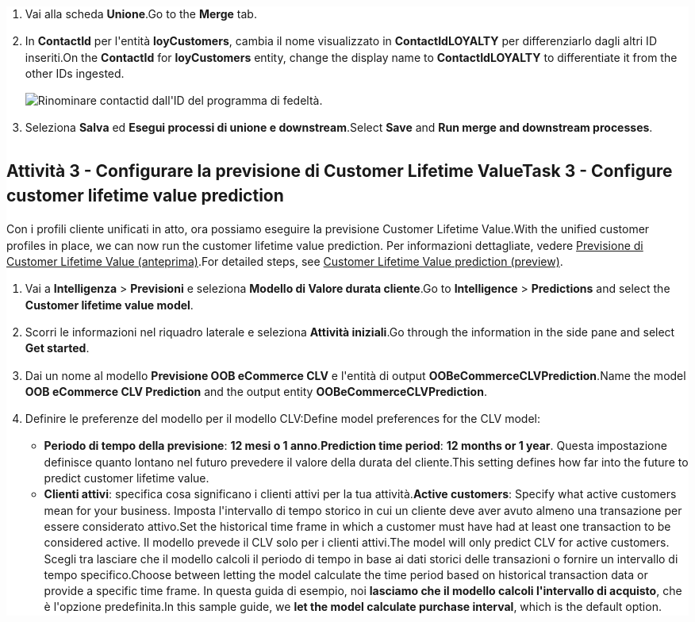 1. <span data-ttu-id="4b850-188">Vai alla scheda **Unione**.</span><span class="sxs-lookup"><span data-stu-id="4b850-188">Go to the **Merge** tab.</span></span>

1. <span data-ttu-id="4b850-189">In **ContactId** per l'entità **loyCustomers**, cambia il nome visualizzato in **ContactIdLOYALTY** per differenziarlo dagli altri ID inseriti.</span><span class="sxs-lookup"><span data-stu-id="4b850-189">On the **ContactId** for **loyCustomers** entity, change the display name to **ContactIdLOYALTY** to differentiate it from the other IDs ingested.</span></span>

   ![Rinominare contactid dall'ID del programma di fedeltà.](media/unify-merge-contactid.png)

1. <span data-ttu-id="4b850-191">Seleziona **Salva** ed **Esegui processi di unione e downstream**.</span><span class="sxs-lookup"><span data-stu-id="4b850-191">Select **Save** and **Run merge and downstream processes**.</span></span>

## <a name="task-3---configure-customer-lifetime-value-prediction"></a><span data-ttu-id="4b850-192">Attività 3 - Configurare la previsione di Customer Lifetime Value</span><span class="sxs-lookup"><span data-stu-id="4b850-192">Task 3 - Configure customer lifetime value prediction</span></span>

<span data-ttu-id="4b850-193">Con i profili cliente unificati in atto, ora possiamo eseguire la previsione Customer Lifetime Value.</span><span class="sxs-lookup"><span data-stu-id="4b850-193">With the unified customer profiles in place, we can now run the customer lifetime value prediction.</span></span> <span data-ttu-id="4b850-194">Per informazioni dettagliate, vedere [Previsione di Customer Lifetime Value (anteprima)](predict-customer-lifetime-value.md).</span><span class="sxs-lookup"><span data-stu-id="4b850-194">For detailed steps, see [Customer Lifetime Value prediction (preview)](predict-customer-lifetime-value.md).</span></span>

1. <span data-ttu-id="4b850-195">Vai a **Intelligenza**  > **Previsioni** e seleziona **Modello di Valore durata cliente**.</span><span class="sxs-lookup"><span data-stu-id="4b850-195">Go to  **Intelligence**  > **Predictions**  and select the **Customer lifetime value model**.</span></span>

1. <span data-ttu-id="4b850-196">Scorri le informazioni nel riquadro laterale e seleziona **Attività iniziali**.</span><span class="sxs-lookup"><span data-stu-id="4b850-196">Go through the information in the side pane and select **Get started**.</span></span>

1. <span data-ttu-id="4b850-197">Dai un nome al modello **Previsione OOB eCommerce CLV** e l'entità di output **OOBeCommerceCLVPrediction**.</span><span class="sxs-lookup"><span data-stu-id="4b850-197">Name the model **OOB eCommerce CLV Prediction** and the output entity  **OOBeCommerceCLVPrediction**.</span></span>

1. <span data-ttu-id="4b850-198">Definire le preferenze del modello per il modello CLV:</span><span class="sxs-lookup"><span data-stu-id="4b850-198">Define model preferences for the CLV model:</span></span>
   - <span data-ttu-id="4b850-199">**Periodo di tempo della previsione**: **12 mesi o 1 anno**.</span><span class="sxs-lookup"><span data-stu-id="4b850-199">**Prediction time period**: **12 months or 1 year**.</span></span> <span data-ttu-id="4b850-200">Questa impostazione definisce quanto lontano nel futuro prevedere il valore della durata del cliente.</span><span class="sxs-lookup"><span data-stu-id="4b850-200">This setting defines how far into the future to predict customer lifetime value.</span></span>
   - <span data-ttu-id="4b850-201">**Clienti attivi**: specifica cosa significano i clienti attivi per la tua attività.</span><span class="sxs-lookup"><span data-stu-id="4b850-201">**Active customers**: Specify what active customers mean for your business.</span></span> <span data-ttu-id="4b850-202">Imposta l'intervallo di tempo storico in cui un cliente deve aver avuto almeno una transazione per essere considerato attivo.</span><span class="sxs-lookup"><span data-stu-id="4b850-202">Set the historical time frame in which a customer must have had at least one transaction to be considered active.</span></span> <span data-ttu-id="4b850-203">Il modello prevede il CLV solo per i clienti attivi.</span><span class="sxs-lookup"><span data-stu-id="4b850-203">The model will only predict CLV for active customers.</span></span> <span data-ttu-id="4b850-204">Scegli tra lasciare che il modello calcoli il periodo di tempo in base ai dati storici delle transazioni o fornire un intervallo di tempo specifico.</span><span class="sxs-lookup"><span data-stu-id="4b850-204">Choose between letting the model calculate the time period based on historical transaction data or provide a specific time frame.</span></span> <span data-ttu-id="4b850-205">In questa guida di esempio, noi **lasciamo che il modello calcoli l'intervallo di acquisto**, che è l'opzione predefinita.</span><span class="sxs-lookup"><span data-stu-id="4b850-205">In this sample guide, we **let the model calculate purchase interval**, which is the default option.</span></span>